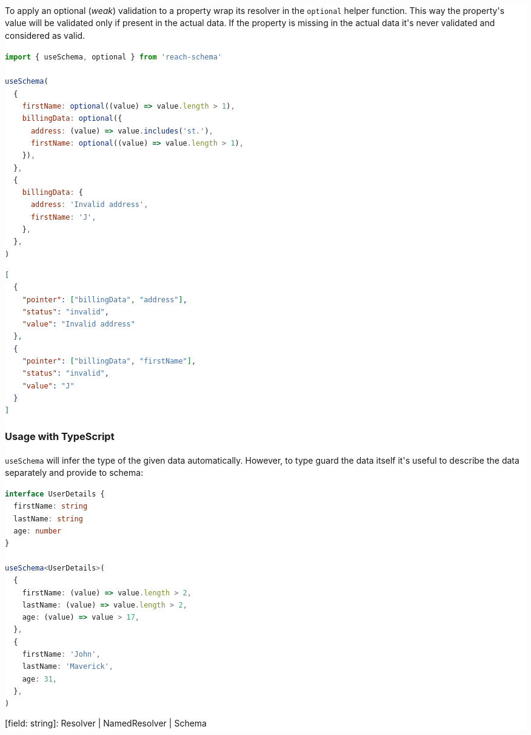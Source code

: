 To apply an optional (_weak_) validation to a property wrap its resolver in the `optional` helper function. This way the property's value will be validated only if present in the actual data. If the property is missing in the actual data it's never validated and considered as valid.

```js
import { useSchema, optional } from 'reach-schema'

useSchema(
  {
    firstName: optional((value) => value.length > 1),
    billingData: optional({
      address: (value) => value.includes('st.'),
      firstName: optional((value) => value.length > 1),
    }),
  },
  {
    billingData: {
      address: 'Invalid address',
      firstName: 'J',
    },
  },
)
```

```json
[
  {
    "pointer": ["billingData", "address"],
    "status": "invalid",
    "value": "Invalid address"
  },
  {
    "pointer": ["billingData", "firstName"],
    "status": "invalid",
    "value": "J"
  }
]
```

### Usage with TypeScript

`useSchema` will infer the type of the given data automatically. However, to type guard the data itself it's useful to describe the data separately and provide to schema:

```ts
interface UserDetails {
  firstName: string
  lastName: string
  age: number
}

useSchema<UserDetails>(
  {
    firstName: (value) => value.length > 2,
    lastName: (value) => value.length > 2,
    age: (value) => value > 17,
  },
  {
    firstName: 'John',
    lastName: 'Maverick',
    age: 31,
  },
)
```


  [field: string]: Resolver | NamedResolver | Schema